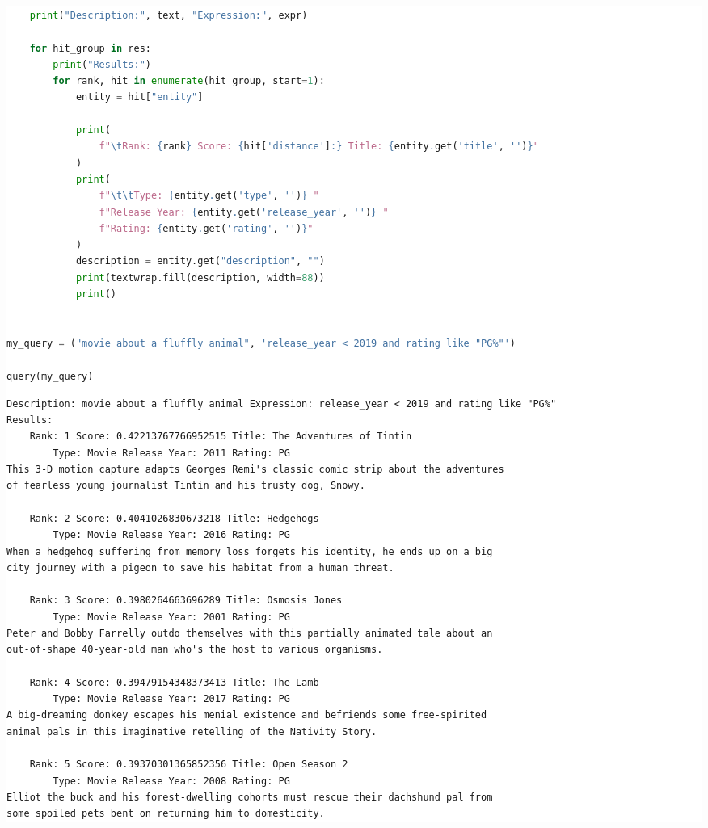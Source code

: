 ```python
    print("Description:", text, "Expression:", expr)

    for hit_group in res:
        print("Results:")
        for rank, hit in enumerate(hit_group, start=1):
            entity = hit["entity"]

            print(
                f"\tRank: {rank} Score: {hit['distance']:} Title: {entity.get('title', '')}"
            )
            print(
                f"\t\tType: {entity.get('type', '')} "
                f"Release Year: {entity.get('release_year', '')} "
                f"Rating: {entity.get('rating', '')}"
            )
            description = entity.get("description", "")
            print(textwrap.fill(description, width=88))
            print()


my_query = ("movie about a fluffly animal", 'release_year < 2019 and rating like "PG%"')

query(my_query)
```

    Description: movie about a fluffly animal Expression: release_year < 2019 and rating like "PG%"
    Results:
    	Rank: 1 Score: 0.42213767766952515 Title: The Adventures of Tintin
    		Type: Movie Release Year: 2011 Rating: PG
    This 3-D motion capture adapts Georges Remi's classic comic strip about the adventures
    of fearless young journalist Tintin and his trusty dog, Snowy.
    
    	Rank: 2 Score: 0.4041026830673218 Title: Hedgehogs
    		Type: Movie Release Year: 2016 Rating: PG
    When a hedgehog suffering from memory loss forgets his identity, he ends up on a big
    city journey with a pigeon to save his habitat from a human threat.
    
    	Rank: 3 Score: 0.3980264663696289 Title: Osmosis Jones
    		Type: Movie Release Year: 2001 Rating: PG
    Peter and Bobby Farrelly outdo themselves with this partially animated tale about an
    out-of-shape 40-year-old man who's the host to various organisms.
    
    	Rank: 4 Score: 0.39479154348373413 Title: The Lamb
    		Type: Movie Release Year: 2017 Rating: PG
    A big-dreaming donkey escapes his menial existence and befriends some free-spirited
    animal pals in this imaginative retelling of the Nativity Story.
    
    	Rank: 5 Score: 0.39370301365852356 Title: Open Season 2
    		Type: Movie Release Year: 2008 Rating: PG
    Elliot the buck and his forest-dwelling cohorts must rescue their dachshund pal from
    some spoiled pets bent on returning him to domesticity.


